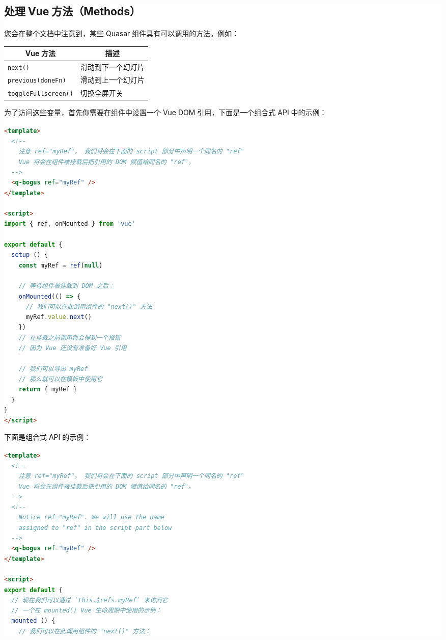 ## 处理 Vue 方法（Methods）

您会在整个文档中注意到，某些 Quasar 组件具有可以调用的方法。例如：

| Vue 方法 | 描述 |
| --- | --- |
| `next()` | 滑动到下一个幻灯片 |
| `previous(doneFn)` | 滑动到上一个幻灯片 |
| `toggleFullscreen()` | 切换全屏开关 |

为了访问这些变量，首先你需要在组件中设置一个 Vue DOM 引用，下面是一个组合式 API 中的示例：
```html
<template>
  <!--
    注意 ref="myRef"。 我们将会在下面的 script 部分中声明一个同名的 "ref"
    Vue 将会在组件被挂载后把引用的 DOM 赋值给同名的 "ref"。
  -->
  <q-bogus ref="myRef" />
</template>

<script>
import { ref, onMounted } from 'vue'

export default {
  setup () {
    const myRef = ref(null)

    // 等待组件被挂载到 DOM 之后：
    onMounted(() => {
      // 我们可以在此调用组件的 "next()" 方法
      myRef.value.next()
    })
    // 在挂载之前调用将会得到一个报错
    // 因为 Vue 还没有准备好 Vue 引用

    // 我们可以导出 myRef
    // 那么就可以在模板中使用它
    return { myRef }
  }
}
</script>
```
下面是组合式 API 的示例：

```html
<template>
  <!--
    注意 ref="myRef"。 我们将会在下面的 script 部分中声明一个同名的 "ref"
    Vue 将会在组件被挂载后把引用的 DOM 赋值给同名的 "ref"。
  -->
  <!--
    Notice ref="myRef". We will use the name
    assigned to "ref" in the script part below
  -->
  <q-bogus ref="myRef" />
</template>

<script>
export default {
  // 现在我们可以通过 `this.$refs.myRef` 来访问它
  // 一个在 mounted() Vue 生命周期中使用的示例：
  mounted () {
    // 我们可以在此调用组件的 "next()" 方法：
```